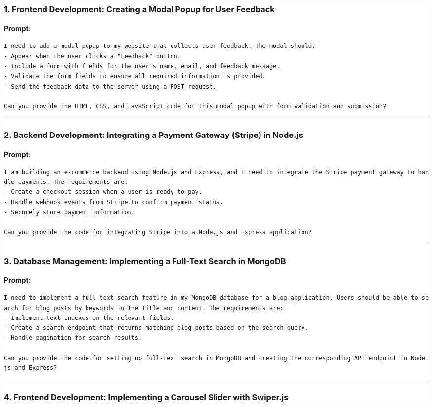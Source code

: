 ### 1. **Frontend Development: Creating a Modal Popup for User Feedback**

**Prompt**:
```
I need to add a modal popup to my website that collects user feedback. The modal should:
- Appear when the user clicks a "Feedback" button.
- Include a form with fields for the user's name, email, and feedback message.
- Validate the form fields to ensure all required information is provided.
- Send the feedback data to the server using a POST request.

Can you provide the HTML, CSS, and JavaScript code for this modal popup with form validation and submission?
```

---

### 2. **Backend Development: Integrating a Payment Gateway (Stripe) in Node.js**

**Prompt**:
```
I am building an e-commerce backend using Node.js and Express, and I need to integrate the Stripe payment gateway to handle payments. The requirements are:
- Create a checkout session when a user is ready to pay.
- Handle webhook events from Stripe to confirm payment status.
- Securely store payment information.

Can you provide the code for integrating Stripe into a Node.js and Express application?
```

---

### 3. **Database Management: Implementing a Full-Text Search in MongoDB**

**Prompt**:
```
I need to implement a full-text search feature in my MongoDB database for a blog application. Users should be able to search for blog posts by keywords in the title and content. The requirements are:
- Implement text indexes on the relevant fields.
- Create a search endpoint that returns matching blog posts based on the search query.
- Handle pagination for search results.

Can you provide the code for setting up full-text search in MongoDB and creating the corresponding API endpoint in Node.js and Express?
```

---

### 4. **Frontend Development: Implementing a Carousel Slider with Swiper.js**

